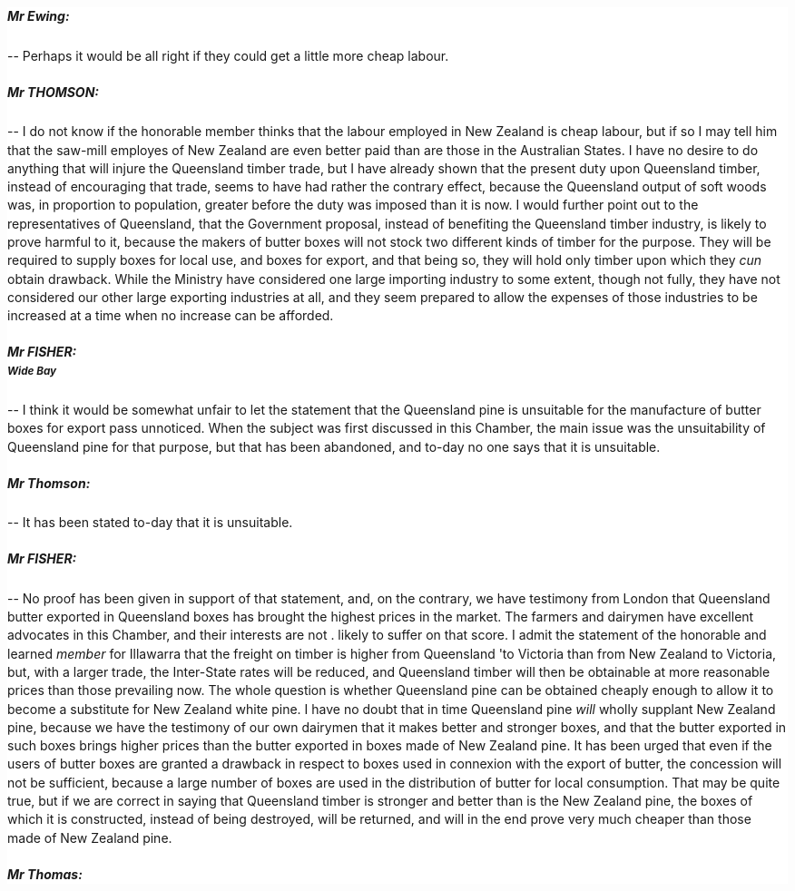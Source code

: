##### Mr Ewing:

-- Perhaps it would be all right if they could get a little more cheap labour. 

##### Mr THOMSON:

-- I do not know if the honorable member thinks that the labour employed in New Zealand is cheap labour, but if so I may tell him that the saw-mill employes of New Zealand are even better paid than are those in the Australian States. I have no desire to do anything that will injure the Queensland timber trade, but I have already shown that the present duty upon Queensland timber, instead of encouraging that trade, seems to have had rather the contrary effect, because the Queensland output of soft woods was, in proportion to population, greater before the duty was imposed than it is now. I would further point out to the representatives of Queensland, that the Government proposal, instead of benefiting the Queensland timber industry, is likely to prove harmful to it, because the makers of butter boxes will not stock two different kinds of timber for the purpose. They will be required to supply boxes for local use, and boxes for export, and that being so, they will hold only timber upon which they  *cun*  obtain drawback. While the Ministry have considered one large importing industry to some extent, though not fully, they have not considered our other large exporting industries at all, and they seem prepared to allow the expenses of those industries to be increased at a time when no increase can be afforded. 

##### Mr FISHER:<br><small class="text-muted">Wide Bay</small>

-- I think it would be somewhat unfair to let the statement that the Queensland pine is unsuitable for the manufacture of butter boxes for export pass unnoticed. When the subject was first discussed in this Chamber, the main issue was the unsuitability of Queensland pine for that purpose, but that has been abandoned, and to-day no one says that it is unsuitable. 

##### Mr Thomson:

-- It has been stated to-day that it is unsuitable. 

##### Mr FISHER:

-- No proof has been given in support of that statement, and, on the contrary, we have testimony from London that Queensland butter exported in Queensland boxes has brought the highest prices in the market. The farmers and dairymen have excellent advocates in this Chamber, and their interests are not . likely to suffer on that score. I admit the statement of the honorable and learned  *member*  for Illawarra that the freight on timber is higher from Queensland 'to Victoria than from New Zealand to Victoria, but, with a larger trade, the Inter-State rates will be reduced, and Queensland timber will then be obtainable at more reasonable prices than those prevailing now. The whole question is whether Queensland pine can be obtained cheaply enough to allow it to become a substitute for New Zealand white pine. I have no doubt that in time Queensland pine  *will*  wholly supplant New Zealand pine, because we have the testimony of our own dairymen that it makes better and stronger boxes, and that the butter exported in such boxes brings higher prices than the butter exported in boxes made of New Zealand pine. It has been urged  that even if  the users of butter boxes are granted a drawback in respect to boxes used in connexion with the export of butter, the concession will not be sufficient, because a large number of boxes are used in the distribution of butter for local consumption. That may be quite true, but if we are correct in saying that Queensland timber is stronger and better than is the New Zealand pine, the boxes of which it is constructed, instead of being destroyed, will be returned, and will in the end prove very much cheaper than those made of New Zealand pine. 

##### Mr Thomas:
